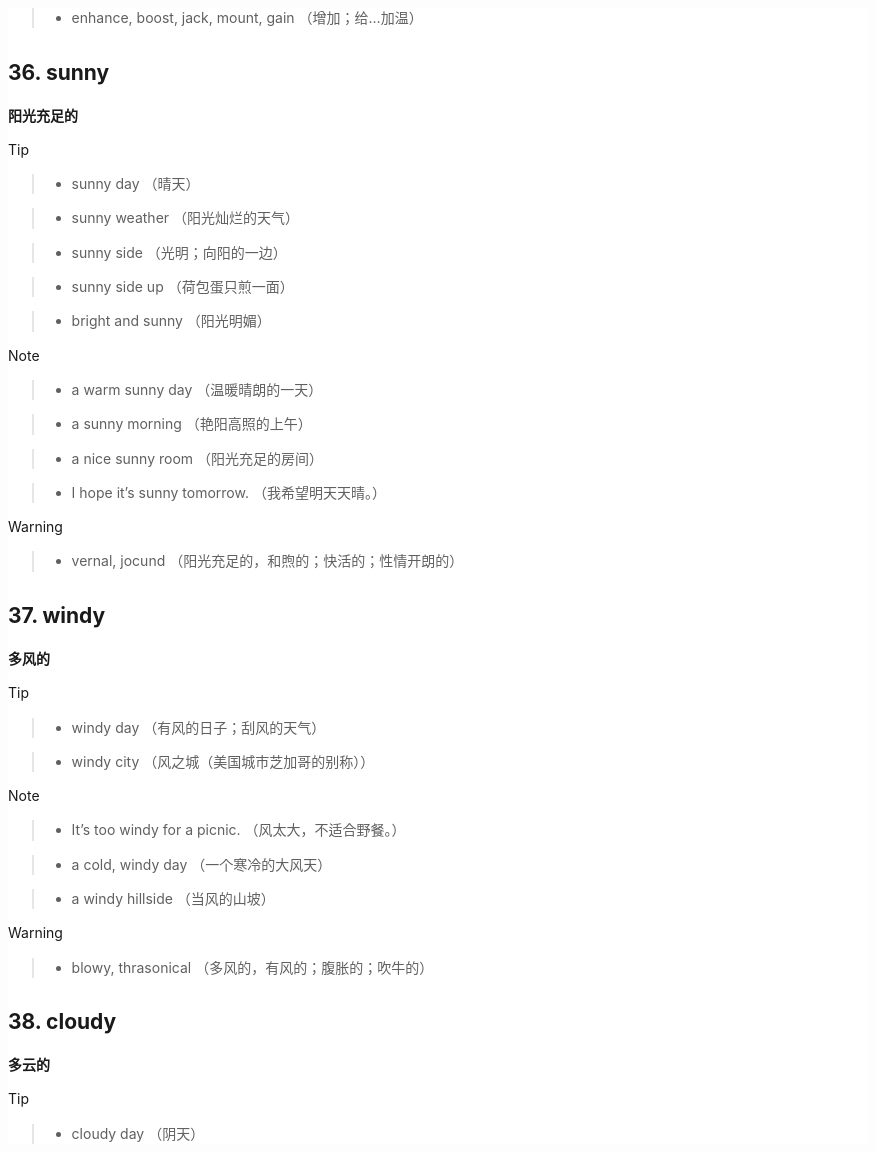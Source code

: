 > - enhance, boost, jack, mount, gain （增加；给…加温）

## 36. sunny

**阳光充足的**

> [!TIP]

> - sunny day （晴天）

> - sunny weather （阳光灿烂的天气）

> - sunny side （光明；向阳的一边）

> - sunny side up （荷包蛋只煎一面）

> - bright and sunny （阳光明媚）

> [!NOTE]

> - a warm sunny day （温暖晴朗的一天）

> - a sunny morning （艳阳高照的上午）

> - a nice sunny room （阳光充足的房间）

> - I hope it’s sunny tomorrow. （我希望明天天晴。）

> [!WARNING]

> - vernal, jocund （阳光充足的，和煦的；快活的；性情开朗的）

## 37. windy

**多风的**

> [!TIP]

> - windy day （有风的日子；刮风的天气）

> - windy city （风之城（美国城市芝加哥的别称））

> [!NOTE]

> - It’s too windy for a picnic. （风太大，不适合野餐。）

> - a cold, windy day （一个寒冷的大风天）

> - a windy hillside （当风的山坡）

> [!WARNING]

> - blowy, thrasonical （多风的，有风的；腹胀的；吹牛的）

## 38. cloudy

**多云的**

> [!TIP]

> - cloudy day （阴天）
